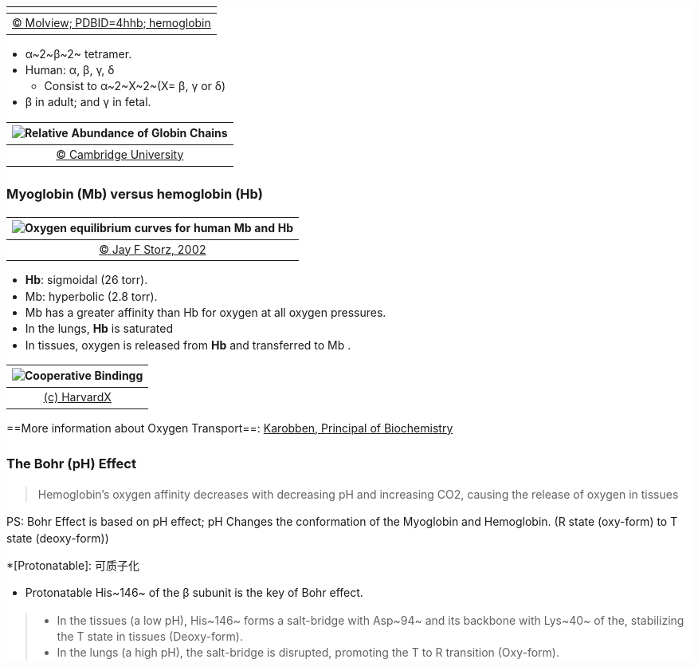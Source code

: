 
|<iframe style="width: 500px; height: 300px;" frameborder="0" src="https://embed.molview.org/v1/?mode=vdw&pdbid=4hhb&bg=white&chainType=cylinders&chainColor=spectrum"></iframe>|
|:-:|
|[&copy; Molview; PDBID=4hhb; hemoglobin](https://molview.org/?pdbid=4hhb)|


- &alpha;~2~&beta;~2~ tetramer.
- Human: &alpha;, &beta;, &gamma;, &delta;
  - Consist to &alpha;~2~X~2~(X= &beta;, &gamma; or &delta;)
- &beta; in adult; and &gamma; in fetal.

|![Relative Abundance of Globin Chains](https://static.cambridge.org/binary/version/id/urn:cambridge.org:id:binary:20210129072400061-0548:9781108773584:48898fig10_4.png?pub-status=live)|
|:-:|
|[&copy; Cambridge University](https://www.cambridge.org/core/books/neonatal-hematology/neonatal-hemolysis/EE76F807BC0E67341DB4F80E467F1E9F)|

### Myoglobin (Mb) versus hemoglobin (Hb)

| ![Oxygen equilibrium curves for human Mb and Hb](https://www.researchgate.net/profile/Jay-Storz/publication/274006362/figure/fig2/AS:648953292939264@1531733930050/Oxygen-equilibrium-curves-for-human-Mb-and-Hb-in-whole-blood-The-dashed-curve-is-a.png)     |
| :--------: |
| [© Jay F Storz, 2002](https://www.researchgate.net/publication/274006362_Gene_duplication_genome_duplication_and_the_functional_diversification_of_vertebrate_globins)  |

- **Hb**: sigmoidal (26 torr).
- Mb: hyperbolic (2.8 torr).
- Mb has a greater affinity than Hb for oxygen at all oxygen pressures.
- In the lungs, **Hb** is saturated
- In tissues, oxygen is released from **Hb** and transferred to Mb .

|![Cooperative Bindingg](https://z3.ax1x.com/2021/04/28/gPoaad.png)|
|:-:|
|[(c) HarvardX](https://courses.edx.org/courses/course-v1:harvardx+MCB63X+1T2021/course/#block-v1:harvardx+MCB63X+1T2021+type@sequential+block@0764db07b5c544b2ad9e7157968935d5)|

==More information about Oxygen Transport==: [Karobben, Principal of Biochemistry](https://karobben.github.io/2021/04/24/LearnNotes/edx-biochm-13/#Oxygen-Tranportaion)


### The Bohr (pH) Effect

> Hemoglobin’s oxygen affinity decreases with decreasing pH and increasing CO2, causing the release of oxygen in tissues

PS: Bohr Effect is based on pH effect; pH Changes the conformation of the Myoglobin and Hemoglobin. (R state (oxy-form) to T state (deoxy-form))

*[Protonatable]: 可质子化

- Protonatable His~146~ of the &beta; subunit is the key of Bohr effect.
> - In the tissues (a low pH), His~146~ forms a salt-bridge with Asp~94~ and its backbone with Lys~40~ of the, stabilizing the T state in tissues (Deoxy-form).
> - In the lungs (a high pH), the salt-bridge is disrupted, promoting the T to R transition (Oxy-form).

